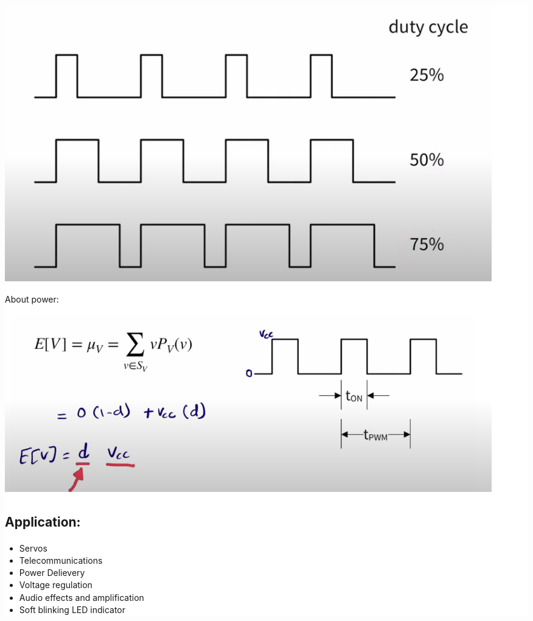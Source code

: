<img src="Image/duty_cycle_wave.png" width="800" >  

About power:

<img src="Image/power2.png" width="800" >  

## Application:
* Servos
* Telecommunications
* Power Delievery
* Voltage regulation
* Audio effects and amplification
* Soft blinking LED indicator
